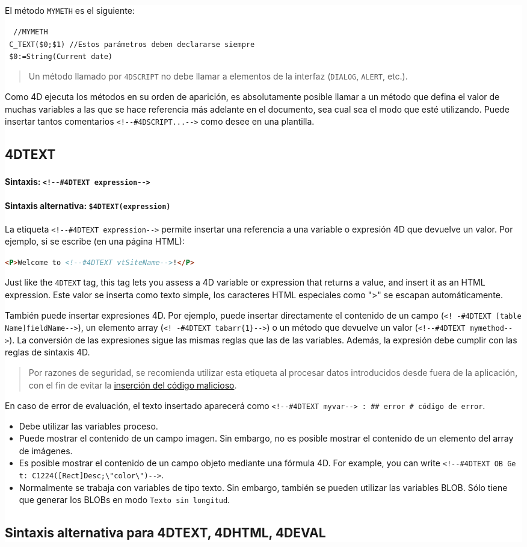 El método `MYMETH` es el siguiente:

```4d
  //MYMETH
 C_TEXT($0;$1) //Estos parámetros deben declararse siempre
 $0:=String(Current date)
```

> Un método llamado por `4DSCRIPT` no debe llamar a elementos de la interfaz (`DIALOG`, `ALERT`, etc.).

Como 4D ejecuta los métodos en su orden de aparición, es absolutamente posible llamar a un método que defina el valor de muchas variables a las que se hace referencia más adelante en el documento, sea cual sea el modo que esté utilizando. Puede insertar tantos comentarios `<!--#4DSCRIPT...-->` como desee en una plantilla.

## 4DTEXT

#### Sintaxis: `<!--#4DTEXT expression-->`

#### Sintaxis alternativa: `$4DTEXT(expression)`

La etiqueta `<!--#4DTEXT expression-->` permite insertar una referencia a una variable o expresión 4D que devuelve un valor. Por ejemplo, si se escribe (en una página HTML):

```html
<P>Welcome to <!--#4DTEXT vtSiteName-->!</P>
```

Just like the `4DTEXT` tag, this tag lets you assess a 4D variable or expression that returns a value, and insert it as an HTML expression. Este valor se inserta como texto simple, los caracteres HTML especiales como ">" se escapan automáticamente.

También puede insertar expresiones 4D. Por ejemplo, puede insertar directamente el contenido de un campo (`<! -#4DTEXT [tableName]fieldName-->`), un elemento array (`<! -#4DTEXT tabarr{1}-->`) o un método que devuelve un valor (`<!--#4DTEXT mymethod-->`). La conversión de las expresiones sigue las mismas reglas que las de las variables. Además, la expresión debe cumplir con las reglas de sintaxis 4D.

> Por razones de seguridad, se recomienda utilizar esta etiqueta al procesar datos introducidos desde fuera de la aplicación, con el fin de evitar la [inserción del código malicioso](#prevention-of-malicious-code-insertion).

En caso de error de evaluación, el texto insertado aparecerá como `<!--#4DTEXT myvar--> : ## error # código de error`.

- Debe utilizar las variables proceso.
- Puede mostrar el contenido de un campo imagen. Sin embargo, no es posible mostrar el contenido de un elemento del array de imágenes.
- Es posible mostrar el contenido de un campo objeto mediante una fórmula 4D. For example, you can write `<!--#4DTEXT OB Get: C1224([Rect]Desc;\"color\")-->`.
- Normalmente se trabaja con variables de tipo texto. Sin embargo, también se pueden utilizar las variables BLOB. Sólo tiene que generar los BLOBs en modo `Texto sin longitud`.

## Sintaxis alternativa para 4DTEXT, 4DHTML, 4DEVAL
